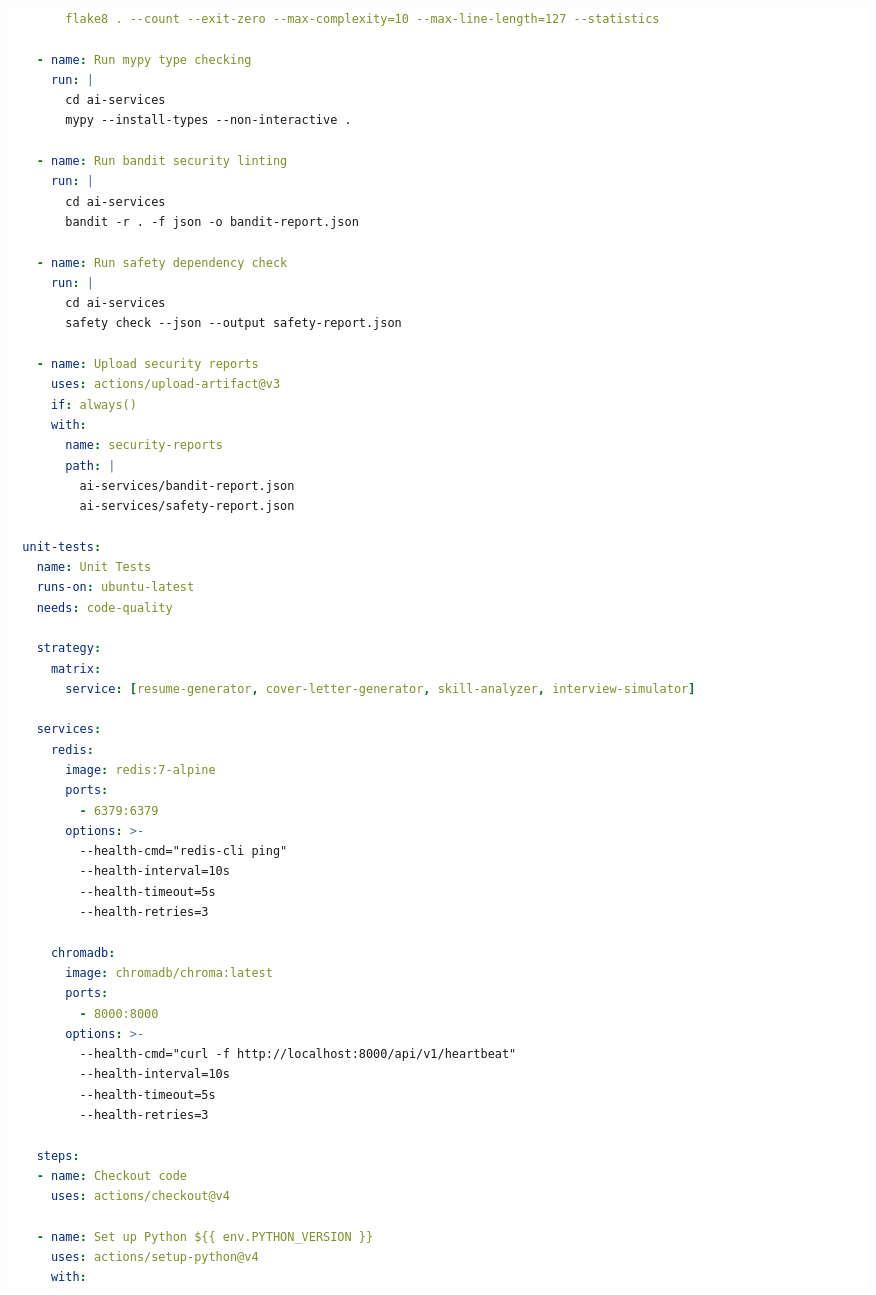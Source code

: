 ```yaml
        flake8 . --count --exit-zero --max-complexity=10 --max-line-length=127 --statistics

    - name: Run mypy type checking
      run: |
        cd ai-services
        mypy --install-types --non-interactive .

    - name: Run bandit security linting
      run: |
        cd ai-services
        bandit -r . -f json -o bandit-report.json

    - name: Run safety dependency check
      run: |
        cd ai-services
        safety check --json --output safety-report.json

    - name: Upload security reports
      uses: actions/upload-artifact@v3
      if: always()
      with:
        name: security-reports
        path: |
          ai-services/bandit-report.json
          ai-services/safety-report.json

  unit-tests:
    name: Unit Tests
    runs-on: ubuntu-latest
    needs: code-quality

    strategy:
      matrix:
        service: [resume-generator, cover-letter-generator, skill-analyzer, interview-simulator]

    services:
      redis:
        image: redis:7-alpine
        ports:
          - 6379:6379
        options: >-
          --health-cmd="redis-cli ping"
          --health-interval=10s
          --health-timeout=5s
          --health-retries=3

      chromadb:
        image: chromadb/chroma:latest
        ports:
          - 8000:8000
        options: >-
          --health-cmd="curl -f http://localhost:8000/api/v1/heartbeat"
          --health-interval=10s
          --health-timeout=5s
          --health-retries=3

    steps:
    - name: Checkout code
      uses: actions/checkout@v4

    - name: Set up Python ${{ env.PYTHON_VERSION }}
      uses: actions/setup-python@v4
      with:
```